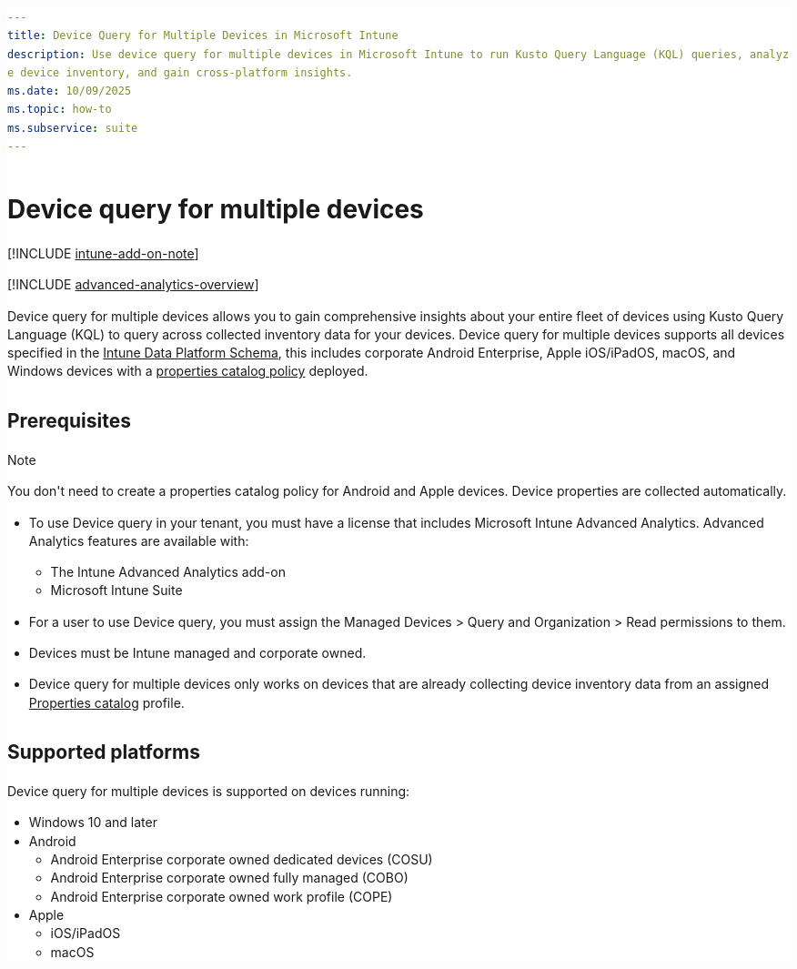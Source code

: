 ```yaml
---
title: Device Query for Multiple Devices in Microsoft Intune
description: Use device query for multiple devices in Microsoft Intune to run Kusto Query Language (KQL) queries, analyze device inventory, and gain cross-platform insights.
ms.date: 10/09/2025
ms.topic: how-to
ms.subservice: suite
---
```


# Device query for multiple devices

[!INCLUDE [intune-add-on-note](../intune-service/includes/intune-add-on-note.md)]

[!INCLUDE [advanced-analytics-overview](includes/advanced-analytics-overview.md)]

Device query for multiple devices allows you to gain comprehensive insights about your entire fleet of devices using Kusto Query Language (KQL) to query across collected inventory data for your devices. Device query for multiple devices supports all devices specified in the [Intune Data Platform Schema](data-platform-schema.md), this includes corporate Android Enterprise, Apple iOS/iPadOS, macOS, and Windows devices with a [properties catalog policy](/intune/intune-service/configuration/properties-catalog) deployed.

## Prerequisites

> [!NOTE]
> You don't need to create a properties catalog policy for Android and Apple devices. Device properties are collected automatically.

- To use Device query in your tenant, you must have a license that includes Microsoft Intune Advanced Analytics. Advanced Analytics features are available with:

  - The Intune Advanced Analytics add-on
  - Microsoft Intune Suite

- For a user to use Device query, you must assign the Managed Devices > Query and Organization > Read permissions to them.

- Devices must be Intune managed and corporate owned.

- Device query for multiple devices only works on devices that are already collecting device inventory data from an assigned [Properties catalog](../intune-service/configuration/properties-catalog.md) profile.

## Supported platforms

Device query for multiple devices is supported on devices running:

- Windows 10 and later
- Android
  - Android Enterprise corporate owned dedicated devices (COSU)
  - Android Enterprise corporate owned fully managed (COBO)
  - Android Enterprise corporate owned work profile (COPE)
- Apple
  - iOS/iPadOS
  - macOS
